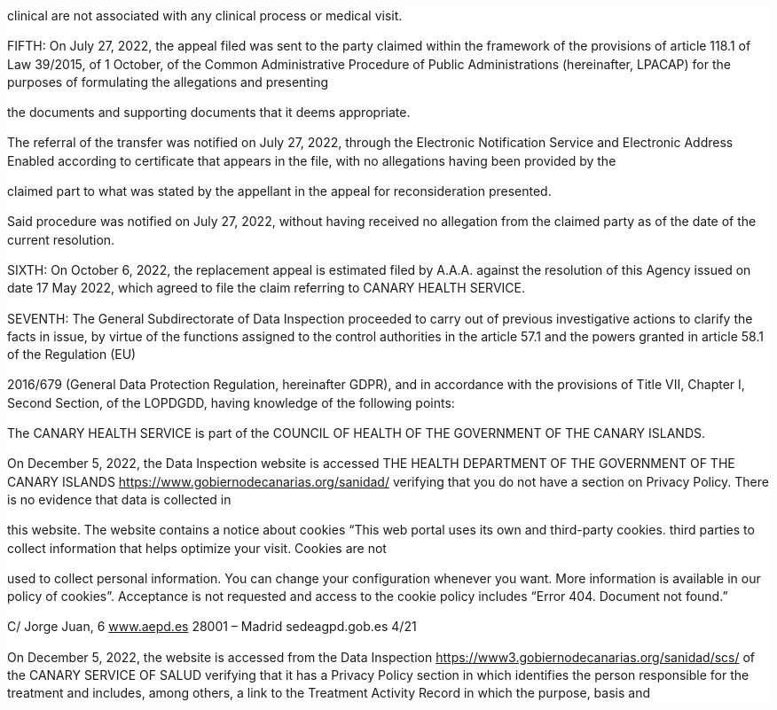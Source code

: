 clinical are not associated with any clinical process or medical visit.

FIFTH: On July 27, 2022, the appeal filed was sent to the party
claimed within the framework of the provisions of article 118.1 of Law 39/2015, of 1
October, of the Common Administrative Procedure of Public Administrations
(hereinafter, LPACAP) for the purposes of formulating the allegations and presenting

the documents and supporting documents that it deems appropriate.

The referral of the transfer was notified on July 27, 2022, through the
Electronic Notification Service and Electronic Address Enabled according to
certificate that appears in the file, with no allegations having been provided by the

claimed part to what was stated by the appellant in the appeal for reconsideration
presented.

Said procedure was notified on July 27, 2022, without having received
no allegation from the claimed party as of the date of the current resolution.

SIXTH: On October 6, 2022, the replacement appeal is estimated
filed by A.A.A. against the resolution of this Agency issued on date 17
May 2022, which agreed to file the claim referring to
CANARY HEALTH SERVICE.

SEVENTH: The General Subdirectorate of Data Inspection proceeded to carry out
of previous investigative actions to clarify the facts in
issue, by virtue of the functions assigned to the control authorities in the
article 57.1 and the powers granted in article 58.1 of the Regulation (EU)

2016/679 (General Data Protection Regulation, hereinafter GDPR), and
in accordance with the provisions of Title VII, Chapter I, Second Section, of the
LOPDGDD, having knowledge of the following points:

The CANARY HEALTH SERVICE is part of the COUNCIL OF
HEALTH OF THE GOVERNMENT OF THE CANARY ISLANDS.

On December 5, 2022, the Data Inspection website is accessed
THE HEALTH DEPARTMENT OF THE GOVERNMENT OF THE CANARY ISLANDS
https://www.gobiernodecanarias.org/sanidad/ verifying that you do not have a
section on Privacy Policy. There is no evidence that data is collected in

this website.
The website contains a notice about cookies “This web portal uses its own and third-party cookies.
third parties to collect information that helps optimize your visit. Cookies are not

used to collect personal information. You can change your
configuration whenever you want. More information is available in our policy
of cookies”. Acceptance is not requested and access to the cookie policy includes
“Error 404. Document not found.”

C/ Jorge Juan, 6 www.aepd.es
28001 – Madrid sedeagpd.gob.es 4/21

On December 5, 2022, the website is accessed from the Data Inspection
https://www3.gobiernodecanarias.org/sanidad/scs/ of the CANARY SERVICE OF
SALUD verifying that it has a Privacy Policy section in which
identifies the person responsible for the treatment and includes, among others, a link to the
Treatment Activity Record in which the purpose, basis and
